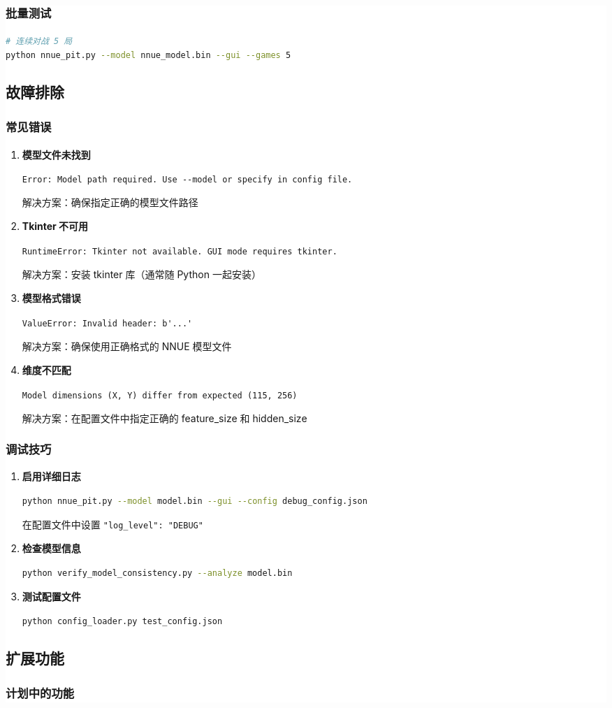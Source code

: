 ### 批量测试

```bash
# 连续对战 5 局
python nnue_pit.py --model nnue_model.bin --gui --games 5
```

## 故障排除

### 常见错误

1. **模型文件未找到**
   ```
   Error: Model path required. Use --model or specify in config file.
   ```
   解决方案：确保指定正确的模型文件路径

2. **Tkinter 不可用**
   ```
   RuntimeError: Tkinter not available. GUI mode requires tkinter.
   ```
   解决方案：安装 tkinter 库（通常随 Python 一起安装）

3. **模型格式错误**
   ```
   ValueError: Invalid header: b'...'
   ```
   解决方案：确保使用正确格式的 NNUE 模型文件

4. **维度不匹配**
   ```
   Model dimensions (X, Y) differ from expected (115, 256)
   ```
   解决方案：在配置文件中指定正确的 feature_size 和 hidden_size

### 调试技巧

1. **启用详细日志**
   ```bash
   python nnue_pit.py --model model.bin --gui --config debug_config.json
   ```
   在配置文件中设置 `"log_level": "DEBUG"`

2. **检查模型信息**
   ```bash
   python verify_model_consistency.py --analyze model.bin
   ```

3. **测试配置文件**
   ```bash
   python config_loader.py test_config.json
   ```

## 扩展功能

### 计划中的功能
